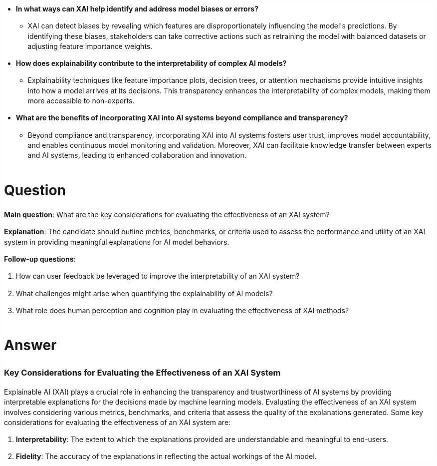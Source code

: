 - **In what ways can XAI help identify and address model biases or errors?**
  
  - XAI can detect biases by revealing which features are disproportionately influencing the model's predictions. By identifying these biases, stakeholders can take corrective actions such as retraining the model with balanced datasets or adjusting feature importance weights.

- **How does explainability contribute to the interpretability of complex AI models?**

  - Explainability techniques like feature importance plots, decision trees, or attention mechanisms provide intuitive insights into how a model arrives at its decisions. This transparency enhances the interpretability of complex models, making them more accessible to non-experts.

- **What are the benefits of incorporating XAI into AI systems beyond compliance and transparency?**

  - Beyond compliance and transparency, incorporating XAI into AI systems fosters user trust, improves model accountability, and enables continuous model monitoring and validation. Moreover, XAI can facilitate knowledge transfer between experts and AI systems, leading to enhanced collaboration and innovation.

# Question
**Main question**: What are the key considerations for evaluating the effectiveness of an XAI system?

**Explanation**: The candidate should outline metrics, benchmarks, or criteria used to assess the performance and utility of an XAI system in providing meaningful explanations for AI model behaviors.

**Follow-up questions**:

1. How can user feedback be leveraged to improve the interpretability of an XAI system?

2. What challenges might arise when quantifying the explainability of AI models?

3. What role does human perception and cognition play in evaluating the effectiveness of XAI methods?





# Answer
### Key Considerations for Evaluating the Effectiveness of an XAI System

Explainable AI (XAI) plays a crucial role in enhancing the transparency and trustworthiness of AI systems by providing interpretable explanations for the decisions made by machine learning models. Evaluating the effectiveness of an XAI system involves considering various metrics, benchmarks, and criteria that assess the quality of the explanations generated. Some key considerations for evaluating the effectiveness of an XAI system are:

1. **Interpretability**: The extent to which the explanations provided are understandable and meaningful to end-users.
   
2. **Fidelity**: The accuracy of the explanations in reflecting the actual workings of the AI model.
   